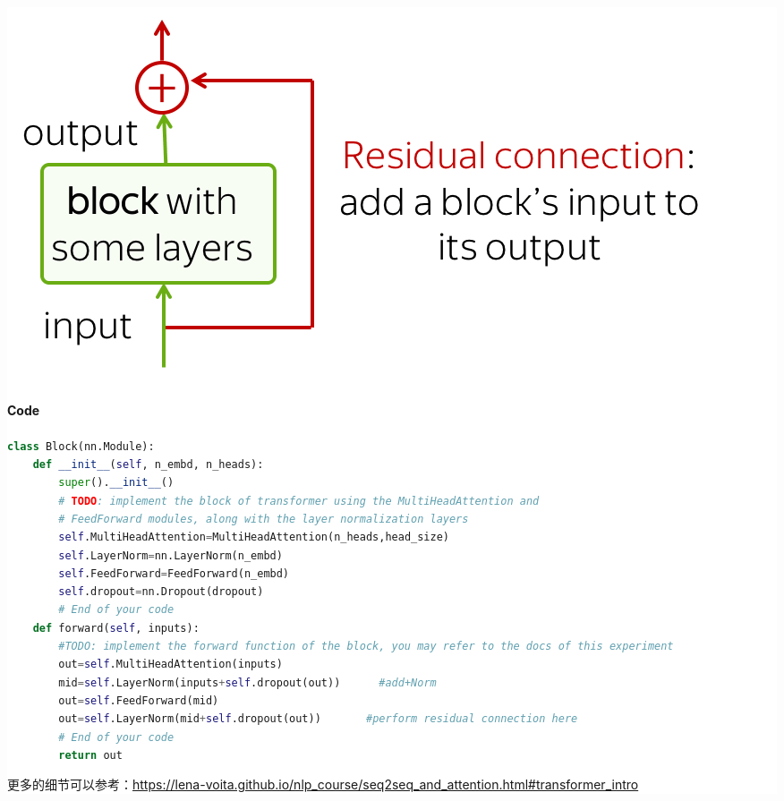 ![img](README.assets/residual-min.png)

#### Code

```py
class Block(nn.Module):
    def __init__(self, n_embd, n_heads):
        super().__init__()
        # TODO: implement the block of transformer using the MultiHeadAttention and 
        # FeedForward modules, along with the layer normalization layers
        self.MultiHeadAttention=MultiHeadAttention(n_heads,head_size)
        self.LayerNorm=nn.LayerNorm(n_embd)
        self.FeedForward=FeedForward(n_embd)
        self.dropout=nn.Dropout(dropout)
        # End of your code
    def forward(self, inputs):
        #TODO: implement the forward function of the block, you may refer to the docs of this experiment
        out=self.MultiHeadAttention(inputs)
        mid=self.LayerNorm(inputs+self.dropout(out))      #add+Norm
        out=self.FeedForward(mid)
        out=self.LayerNorm(mid+self.dropout(out))		#perform residual connection here
        # End of your code
        return out
```

更多的细节可以参考：https://lena-voita.github.io/nlp_course/seq2seq_and_attention.html#transformer_intro
